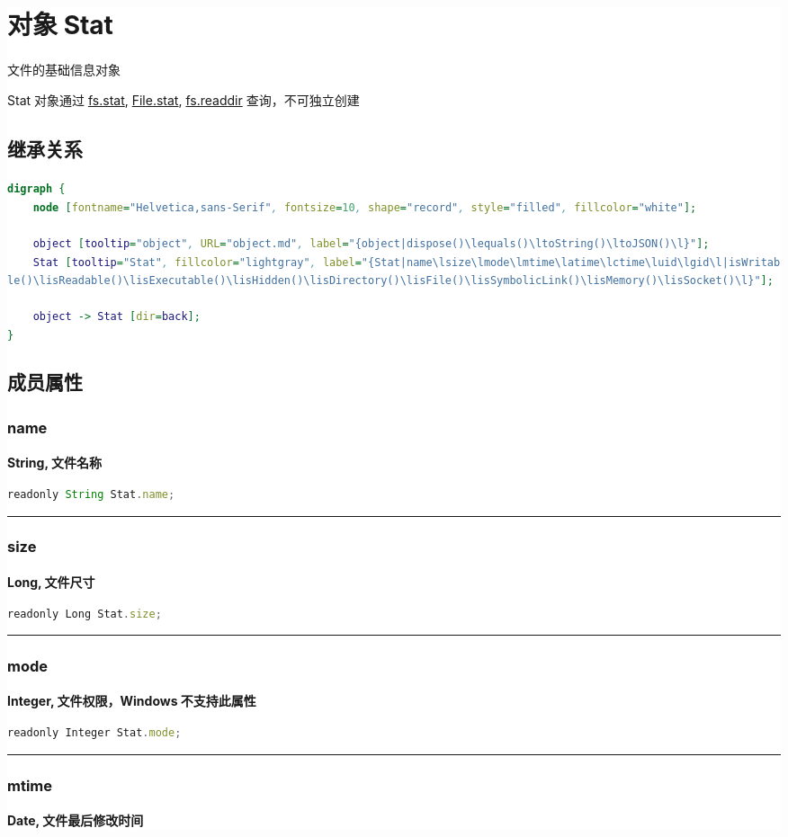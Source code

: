 # 对象 Stat
文件的基础信息对象

Stat 对象通过 [fs.stat](../../module/ifs/fs.md#stat), [File.stat](File.md#stat), [fs.readdir](../../module/ifs/fs.md#readdir) 查询，不可独立创建

## 继承关系
```dot
digraph {
    node [fontname="Helvetica,sans-Serif", fontsize=10, shape="record", style="filled", fillcolor="white"];

    object [tooltip="object", URL="object.md", label="{object|dispose()\lequals()\ltoString()\ltoJSON()\l}"];
    Stat [tooltip="Stat", fillcolor="lightgray", label="{Stat|name\lsize\lmode\lmtime\latime\lctime\luid\lgid\l|isWritable()\lisReadable()\lisExecutable()\lisHidden()\lisDirectory()\lisFile()\lisSymbolicLink()\lisMemory()\lisSocket()\l}"];

    object -> Stat [dir=back];
}
```

## 成员属性
        
### name
**String, 文件名称**

```JavaScript
readonly String Stat.name;
```

--------------------------
### size
**Long, 文件尺寸**

```JavaScript
readonly Long Stat.size;
```

--------------------------
### mode
**Integer, 文件权限，Windows 不支持此属性**

```JavaScript
readonly Integer Stat.mode;
```

--------------------------
### mtime
**Date, 文件最后修改时间**

